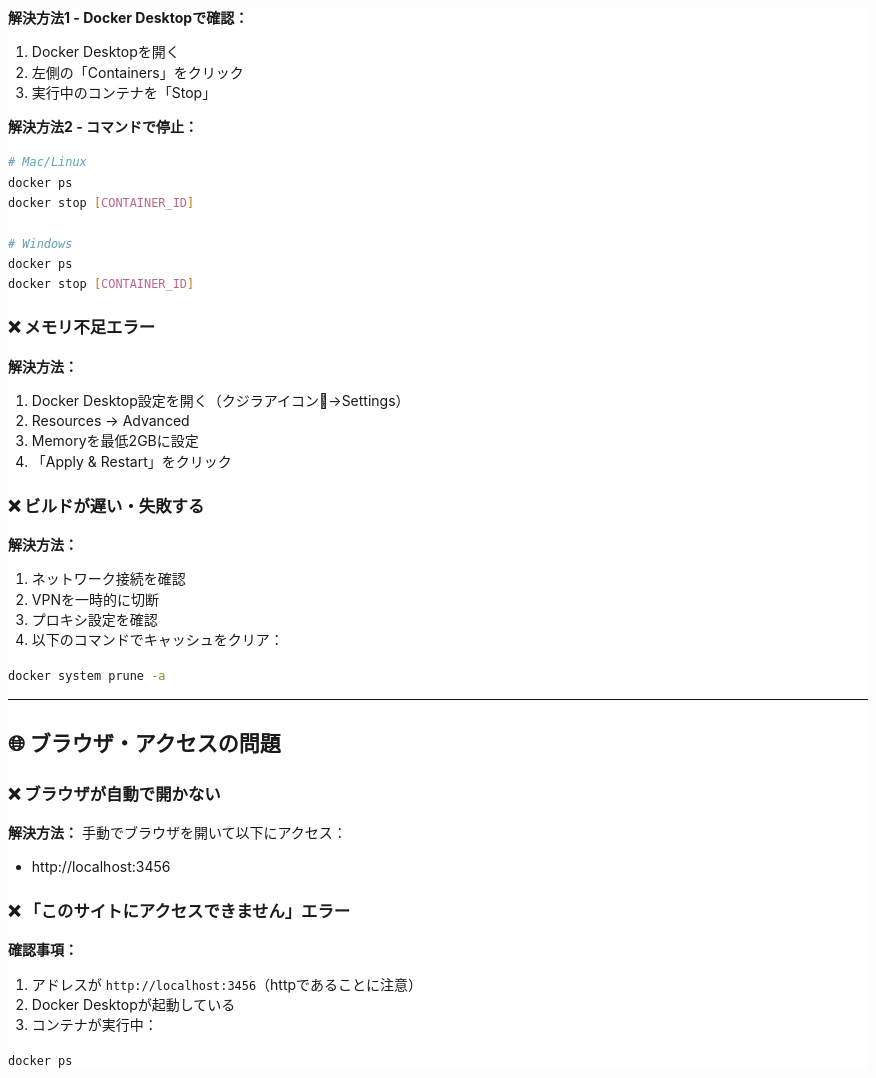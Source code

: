 **解決方法1 - Docker Desktopで確認：**
1. Docker Desktopを開く
2. 左側の「Containers」をクリック
3. 実行中のコンテナを「Stop」

**解決方法2 - コマンドで停止：**
```bash
# Mac/Linux
docker ps
docker stop [CONTAINER_ID]

# Windows
docker ps
docker stop [CONTAINER_ID]
```

### ❌ メモリ不足エラー

**解決方法：**
1. Docker Desktop設定を開く（クジラアイコン🐳→Settings）
2. Resources → Advanced
3. Memoryを最低2GBに設定
4. 「Apply & Restart」をクリック

### ❌ ビルドが遅い・失敗する

**解決方法：**
1. ネットワーク接続を確認
2. VPNを一時的に切断
3. プロキシ設定を確認
4. 以下のコマンドでキャッシュをクリア：
```bash
docker system prune -a
```

---

## 🌐 ブラウザ・アクセスの問題

### ❌ ブラウザが自動で開かない

**解決方法：**
手動でブラウザを開いて以下にアクセス：
- http://localhost:3456

### ❌ 「このサイトにアクセスできません」エラー

**確認事項：**
1. アドレスが `http://localhost:3456`（httpであることに注意）
2. Docker Desktopが起動している
3. コンテナが実行中：
```bash
docker ps
```
